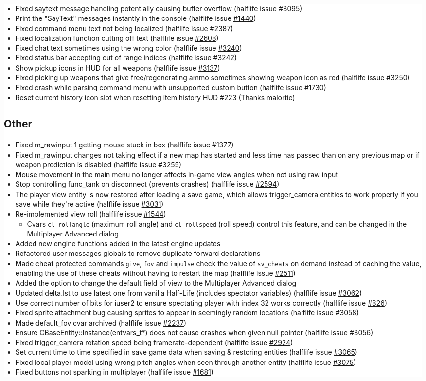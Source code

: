 * Fixed saytext message handling potentially causing buffer overflow (halflife issue [#3095](https://github.com/ValveSoftware/halflife/issues/3095))
* Print the "SayText" messages instantly in the console (halflife issue [#1440](https://github.com/ValveSoftware/halflife/issues/1440))
* Fixed command menu text not being localized (halflife issue [#2387](https://github.com/ValveSoftware/halflife/issues/2387))
* Fixed localization function cutting off text (halflife issue [#2608](https://github.com/ValveSoftware/halflife/issues/2608))
* Fixed chat text sometimes using the wrong color (halflife issue [#3240](https://github.com/ValveSoftware/halflife/issues/3240))
* Fixed status bar accepting out of range indices (halflife issue [#3242](https://github.com/ValveSoftware/halflife/issues/3242))
* Show pickup icons in HUD for all weapons (halflife issue [#3137](https://github.com/ValveSoftware/halflife/issues/3137))
* Fixed picking up weapons that give free/regenerating ammo sometimes showing weapon icon as red (halflife issue [#3250](https://github.com/ValveSoftware/halflife/issues/3250))
* Fixed crash while parsing command menu with unsupported custom button (halflife issue [#1730](https://github.com/ValveSoftware/halflife/issues/1730))
* Reset current history icon slot when resetting item history HUD [#223](https://github.com/SamVanheer/halflife-updated/issues/223) (Thanks malortie)

## Other

* Fixed m_rawinput 1 getting mouse stuck in box (halflife issue [#1377](https://github.com/ValveSoftware/halflife/issues/1377))
* Fixed m_rawinput changes not taking effect if a new map has started and less time has passed than on any previous map or if weapon prediction is disabled (halflife issue [#3255](https://github.com/ValveSoftware/halflife/issues/3255))
* Mouse movement in the main menu no longer affects in-game view angles when not using raw input
* Stop controlling func_tank on disconnect (prevents crashes) (halflife issue [#2594](https://github.com/ValveSoftware/halflife/issues/2594))
* The player view entity is now restored after loading a save game, which allows trigger_camera entities to work properly if you save while they're active (halflife issue [#3031](https://github.com/ValveSoftware/halflife/issues/3031))
* Re-implemented view roll (halflife issue [#1544](https://github.com/ValveSoftware/halflife/issues/1544))
    * Cvars `cl_rollangle` (maximum roll angle) and `cl_rollspeed` (roll speed) control this feature, and can be changed in the Multiplayer Advanced dialog
* Added new engine functions added in the latest engine updates
* Refactored user messages globals to remove duplicate forward declarations
* Made cheat protected commands `give`, `fov` and `impulse` check the value of `sv_cheats` on demand instead of caching the value, enabling the use of these cheats without having to restart the map (halflife issue [#2511](https://github.com/ValveSoftware/halflife/issues/2511))
* Added the option to change the default field of view to the Multiplayer Advanced dialog
* Updated delta.lst to use latest one from vanilla Half-Life (includes spectator variables) (halflife issue [#3062](https://github.com/ValveSoftware/halflife/issues/3062))
* Use correct number of bits for iuser2 to ensure spectating player with index 32 works correctly (halflife issue [#826](https://github.com/ValveSoftware/halflife/issues/826))
* Fixed sprite attachment bug causing sprites to appear in seemingly random locations (halflife issue [#3058](https://github.com/ValveSoftware/halflife/issues/3058))
* Made default_fov cvar archived (halflife issue [#2237](https://github.com/ValveSoftware/halflife/issues/2237))
* Ensure CBaseEntity::Instance(entvars_t*) does not cause crashes when given null pointer (halflife issue [#3056](https://github.com/ValveSoftware/halflife/issues/3056))
* Fixed trigger_camera rotation speed being framerate-dependent (halflife issue [#2924](https://github.com/ValveSoftware/halflife/issues/2924))
* Set current time to time specified in save game data when saving & restoring entities (halflife issue [#3065](https://github.com/ValveSoftware/halflife/issues/3065))
* Fixed local player model using wrong pitch angles when seen through another entity (halflife issue [#3075](https://github.com/ValveSoftware/halflife/issues/3075))
* Fixed buttons not sparking in multiplayer (halflife issue [#1681](https://github.com/ValveSoftware/halflife/issues/1681))